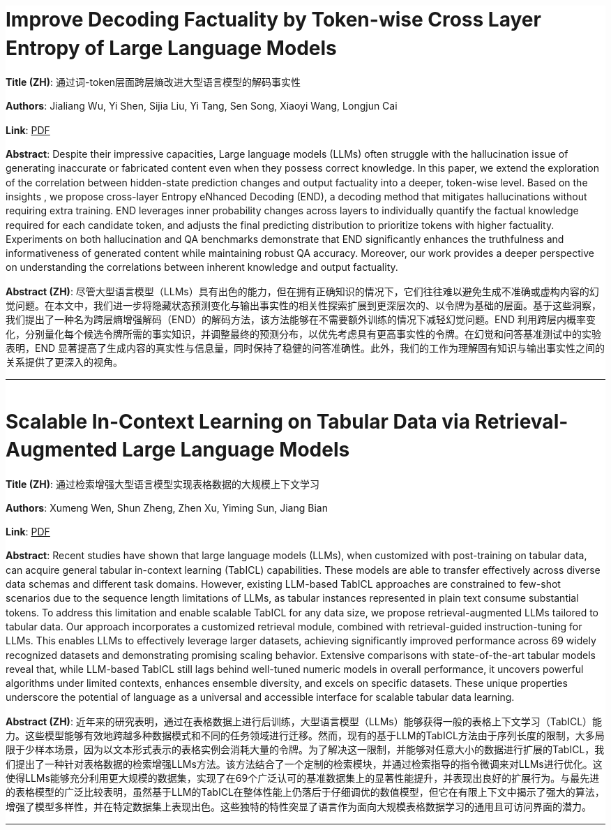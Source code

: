 # Improve Decoding Factuality by Token-wise Cross Layer Entropy of Large Language Models 

**Title (ZH)**: 通过词-token层面跨层熵改进大型语言模型的解码事实性 

**Authors**: Jialiang Wu, Yi Shen, Sijia Liu, Yi Tang, Sen Song, Xiaoyi Wang, Longjun Cai  

**Link**: [PDF](https://arxiv.org/pdf/2502.03199)  

**Abstract**: Despite their impressive capacities, Large language models (LLMs) often struggle with the hallucination issue of generating inaccurate or fabricated content even when they possess correct knowledge. In this paper, we extend the exploration of the correlation between hidden-state prediction changes and output factuality into a deeper, token-wise level. Based on the insights , we propose cross-layer Entropy eNhanced Decoding (END), a decoding method that mitigates hallucinations without requiring extra training. END leverages inner probability changes across layers to individually quantify the factual knowledge required for each candidate token, and adjusts the final predicting distribution to prioritize tokens with higher factuality. Experiments on both hallucination and QA benchmarks demonstrate that END significantly enhances the truthfulness and informativeness of generated content while maintaining robust QA accuracy. Moreover, our work provides a deeper perspective on understanding the correlations between inherent knowledge and output factuality. 

**Abstract (ZH)**: 尽管大型语言模型（LLMs）具有出色的能力，但在拥有正确知识的情况下，它们往往难以避免生成不准确或虚构内容的幻觉问题。在本文中，我们进一步将隐藏状态预测变化与输出事实性的相关性探索扩展到更深层次的、以令牌为基础的层面。基于这些洞察，我们提出了一种名为跨层熵增强解码（END）的解码方法，该方法能够在不需要额外训练的情况下减轻幻觉问题。END 利用跨层内概率变化，分别量化每个候选令牌所需的事实知识，并调整最终的预测分布，以优先考虑具有更高事实性的令牌。在幻觉和问答基准测试中的实验表明，END 显著提高了生成内容的真实性与信息量，同时保持了稳健的问答准确性。此外，我们的工作为理解固有知识与输出事实性之间的关系提供了更深入的视角。 

---
# Scalable In-Context Learning on Tabular Data via Retrieval-Augmented Large Language Models 

**Title (ZH)**: 通过检索增强大型语言模型实现表格数据的大规模上下文学习 

**Authors**: Xumeng Wen, Shun Zheng, Zhen Xu, Yiming Sun, Jiang Bian  

**Link**: [PDF](https://arxiv.org/pdf/2502.03147)  

**Abstract**: Recent studies have shown that large language models (LLMs), when customized with post-training on tabular data, can acquire general tabular in-context learning (TabICL) capabilities. These models are able to transfer effectively across diverse data schemas and different task domains. However, existing LLM-based TabICL approaches are constrained to few-shot scenarios due to the sequence length limitations of LLMs, as tabular instances represented in plain text consume substantial tokens. To address this limitation and enable scalable TabICL for any data size, we propose retrieval-augmented LLMs tailored to tabular data. Our approach incorporates a customized retrieval module, combined with retrieval-guided instruction-tuning for LLMs. This enables LLMs to effectively leverage larger datasets, achieving significantly improved performance across 69 widely recognized datasets and demonstrating promising scaling behavior. Extensive comparisons with state-of-the-art tabular models reveal that, while LLM-based TabICL still lags behind well-tuned numeric models in overall performance, it uncovers powerful algorithms under limited contexts, enhances ensemble diversity, and excels on specific datasets. These unique properties underscore the potential of language as a universal and accessible interface for scalable tabular data learning. 

**Abstract (ZH)**: 近年来的研究表明，通过在表格数据上进行后训练，大型语言模型（LLMs）能够获得一般的表格上下文学习（TabICL）能力。这些模型能够有效地跨越多种数据模式和不同的任务领域进行迁移。然而，现有的基于LLM的TabICL方法由于序列长度的限制，大多局限于少样本场景，因为以文本形式表示的表格实例会消耗大量的令牌。为了解决这一限制，并能够对任意大小的数据进行扩展的TabICL，我们提出了一种针对表格数据的检索增强LLMs方法。该方法结合了一个定制的检索模块，并通过检索指导的指令微调来对LLMs进行优化。这使得LLMs能够充分利用更大规模的数据集，实现了在69个广泛认可的基准数据集上的显著性能提升，并表现出良好的扩展行为。与最先进的表格模型的广泛比较表明，虽然基于LLM的TabICL在整体性能上仍落后于仔细调优的数值模型，但它在有限上下文中揭示了强大的算法，增强了模型多样性，并在特定数据集上表现出色。这些独特的特性突显了语言作为面向大规模表格数据学习的通用且可访问界面的潜力。 

---